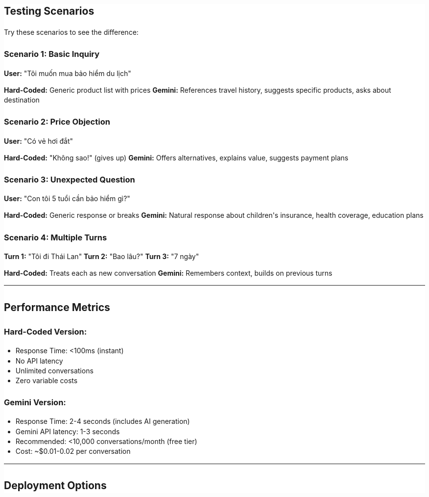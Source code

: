 
## Testing Scenarios

Try these scenarios to see the difference:

### Scenario 1: Basic Inquiry
**User:** "Tôi muốn mua bảo hiểm du lịch"

**Hard-Coded:** Generic product list with prices
**Gemini:** References travel history, suggests specific products, asks about destination

### Scenario 2: Price Objection
**User:** "Có vẻ hơi đắt"

**Hard-Coded:** "Không sao!" (gives up)
**Gemini:** Offers alternatives, explains value, suggests payment plans

### Scenario 3: Unexpected Question
**User:** "Con tôi 5 tuổi cần bảo hiểm gì?"

**Hard-Coded:** Generic response or breaks
**Gemini:** Natural response about children's insurance, health coverage, education plans

### Scenario 4: Multiple Turns
**Turn 1:** "Tôi đi Thái Lan"
**Turn 2:** "Bao lâu?"
**Turn 3:** "7 ngày"

**Hard-Coded:** Treats each as new conversation
**Gemini:** Remembers context, builds on previous turns

---

## Performance Metrics

### Hard-Coded Version:
- Response Time: <100ms (instant)
- No API latency
- Unlimited conversations
- Zero variable costs

### Gemini Version:
- Response Time: 2-4 seconds (includes AI generation)
- Gemini API latency: 1-3 seconds
- Recommended: <10,000 conversations/month (free tier)
- Cost: ~$0.01-0.02 per conversation

---

## Deployment Options
